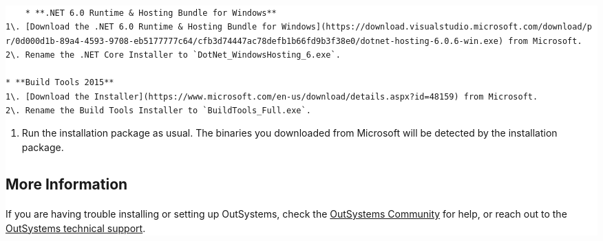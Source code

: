         * **.NET 6.0 Runtime & Hosting Bundle for Windows**  
    1\. [Download the .NET 6.0 Runtime & Hosting Bundle for Windows](https://download.visualstudio.microsoft.com/download/pr/0d000d1b-89a4-4593-9708-eb5177777c64/cfb3d74447ac78defb1b66fd9b3f38e0/dotnet-hosting-6.0.6-win.exe) from Microsoft.  
    2\. Rename the .NET Core Installer to `DotNet_WindowsHosting_6.exe`.
    
    * **Build Tools 2015**  
    1\. [Download the Installer](https://www.microsoft.com/en-us/download/details.aspx?id=48159) from Microsoft.  
    2\. Rename the Build Tools Installer to `BuildTools_Full.exe`.

1. Run the installation package as usual. The binaries you downloaded from Microsoft will be detected by the installation package.

## More Information

If you are having trouble installing or setting up OutSystems, check the [OutSystems Community](http://www.outsystems.com/forums/) for help, or reach out to the [OutSystems technical support](https://www.outsystems.com/legal/success/contact-outsystems-technical-support/).
